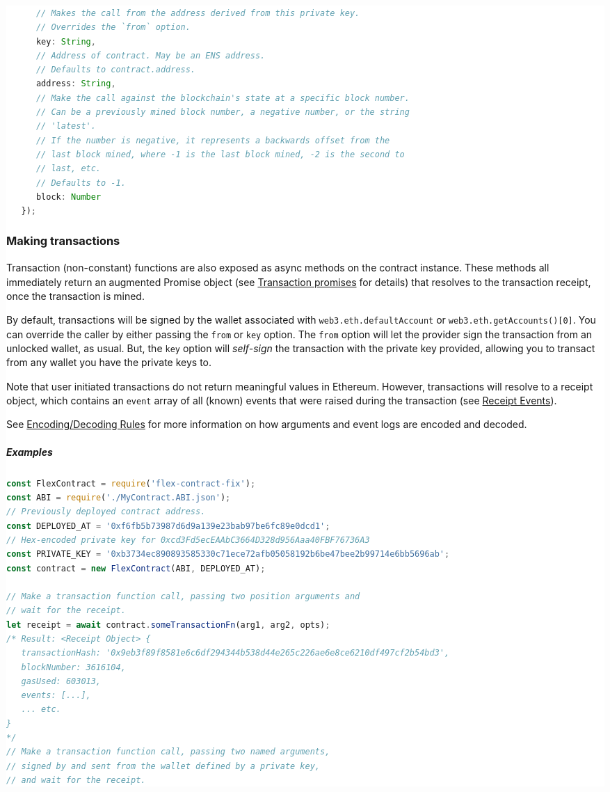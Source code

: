 ```js
      // Makes the call from the address derived from this private key.
      // Overrides the `from` option.
      key: String,
      // Address of contract. May be an ENS address.
      // Defaults to contract.address.
      address: String,
      // Make the call against the blockchain's state at a specific block number.
      // Can be a previously mined block number, a negative number, or the string
      // 'latest'.
      // If the number is negative, it represents a backwards offset from the
      // last block mined, where -1 is the last block mined, -2 is the second to
      // last, etc.
      // Defaults to -1.
      block: Number
   });
```

### Making transactions
Transaction (non-constant) functions are also exposed as async methods
on the contract instance. These methods all immediately return an augmented
Promise object (see [Transaction promises](#transaction-promises) for
details) that resolves to the transaction receipt, once the transaction is
mined.

By default, transactions will be signed by the wallet associated with
`web3.eth.defaultAccount` or `web3.eth.getAccounts()[0]`. You can override the
caller by either passing the `from` or `key` option. The `from` option will
let the provider sign the transaction from an unlocked wallet, as usual.
But, the `key` option will *self-sign* the transaction with the private key
provided, allowing you to transact from any wallet you have the private keys
to.

Note that user initiated transactions do not return meaningful values in
Ethereum. However, transactions will resolve to a receipt object, which
contains an `event` array of all (known) events that were raised during the
transaction (see [Receipt Events](#receipt-events)).

See [Encoding/Decoding Rules](#encodingdecoding-rules) for more information on
how arguments and event logs are encoded and decoded.

##### Examples
```js
const FlexContract = require('flex-contract-fix');
const ABI = require('./MyContract.ABI.json');
// Previously deployed contract address.
const DEPLOYED_AT = '0xf6fb5b73987d6d9a139e23bab97be6fc89e0dcd1';
// Hex-encoded private key for 0xcd3Fd5ecEAAbC3664D328d956Aaa40FBF76736A3
const PRIVATE_KEY = '0xb3734ec890893585330c71ece72afb05058192b6be47bee2b99714e6bb5696ab';
const contract = new FlexContract(ABI, DEPLOYED_AT);

// Make a transaction function call, passing two position arguments and
// wait for the receipt.
let receipt = await contract.someTransactionFn(arg1, arg2, opts);
/* Result: <Receipt Object> {
   transactionHash: '0x9eb3f89f8581e6c6df294344b538d44e265c226ae6e8ce6210df497cf2b54bd3',
   blockNumber: 3616104,
   gasUsed: 603013,
   events: [...],
   ... etc.
}
*/
// Make a transaction function call, passing two named arguments,
// signed by and sent from the wallet defined by a private key,
// and wait for the receipt.
```